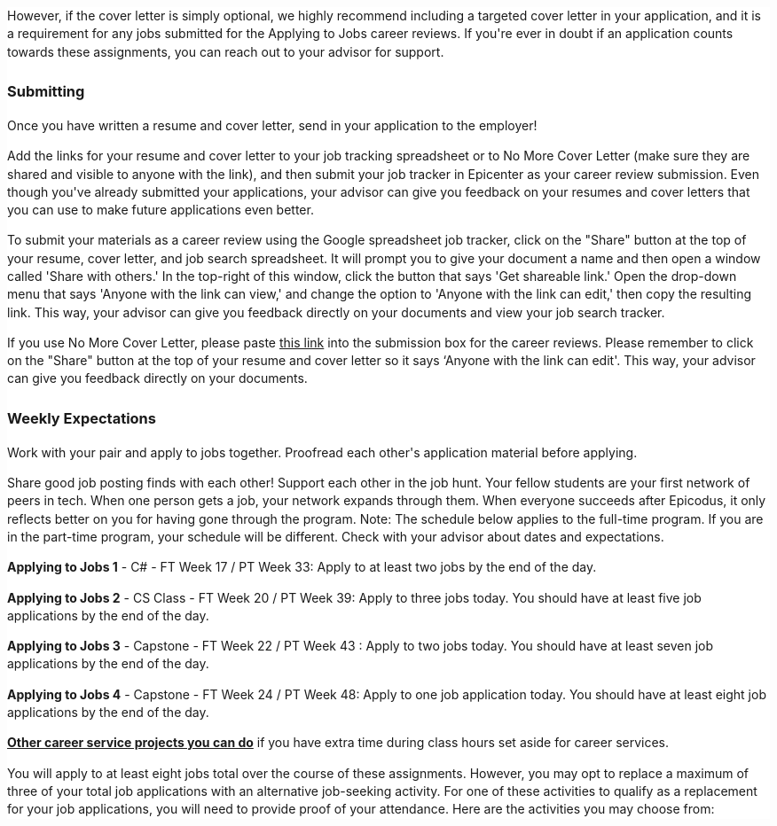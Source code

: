 However, if the cover letter is simply optional, we highly recommend including a targeted cover letter in your application, and it is a requirement for any jobs submitted for the Applying to Jobs career reviews. If you're ever in doubt if an application counts towards these assignments, you can reach out to your advisor for support. 
### Submitting​

Once you have written a resume and cover letter, send in your application to the employer!

Add the links for your resume and cover letter to your job tracking spreadsheet or to No More Cover Letter (make sure they are shared and visible to anyone with the link), and then submit your job tracker in Epicenter as your career review submission. Even though you've already submitted your applications, your advisor can give you feedback on your resumes and cover letters that you can use to make future applications even better.

To submit your materials as a career review using the Google spreadsheet job tracker, click on the "Share" button at the top of your resume, cover letter, and job search spreadsheet. It will prompt you to give your document a name and then open a window called 'Share with others.' In the top-right of this window, click the button that says 'Get shareable link.' Open the drop-down menu that says 'Anyone with the link can view,' and change the option to 'Anyone with the link can edit,' then copy the resulting link. This way, your advisor can give you feedback directly on your documents and view your job search tracker.

If you use No More Cover Letter, please paste [this link](https://nomorecoverletter.com) into the submission box for the career reviews. Please remember to click on the "Share" button at the top of your resume and cover letter so it says ‘Anyone with the link can edit'. This way, your advisor can give you feedback directly on your documents.

### Weekly Expectations​

Work with your pair and apply to jobs together. Proofread each other's application material before applying.

Share good job posting finds with each other! Support each other in the job hunt. Your fellow students are your first network of peers in tech. When one person gets a job, your network expands through them. When everyone succeeds after Epicodus, it only reflects better on you for having gone through the program.
Note: The schedule below applies to the full-time program. If you are in the part-time program, your schedule will be different. Check with your advisor about dates and expectations.

**Applying to Jobs 1** - C# -  FT Week 17 / PT Week 33: Apply to at least two jobs by the end of the day.

**Applying to Jobs 2** - CS Class - FT Week 20 / PT Week 39: Apply to three jobs today. You should have at least five job applications by the end of the day.

**Applying to Jobs 3** - Capstone - FT Week 22 / PT Week 43 : Apply to two jobs today. You should have at least seven job applications by the end of the day.

**Applying to Jobs 4** - Capstone - FT Week 24 / PT Week 48: Apply to one job application today. You should have at least eight job applications by the end of the day.

**[Other career service projects you can do](https://docs.google.com/document/d/11UXzm89gh-RvZ8WLkvuo5cSOvnkcXBiNIvLyfN7gJFI/edit?usp=sharing)** if you have extra time during class hours set aside for career services.

You will apply to at least eight jobs total over the course of these assignments. However, you may opt to replace a maximum of three of your total job applications with an alternative job-seeking activity. For one of these activities to qualify as a replacement for your job applications, you will need to provide proof of your attendance. Here are the activities you may choose from:

